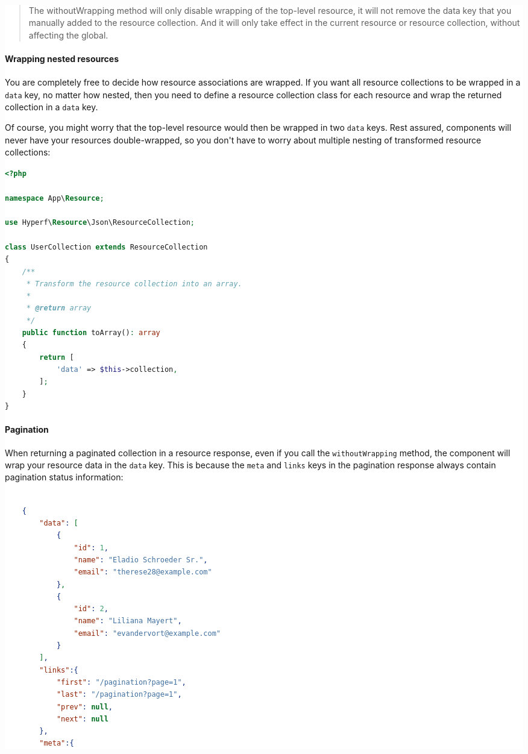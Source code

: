 > The withoutWrapping method will only disable wrapping of the top-level resource, it will not remove the data key that you manually added to the resource collection. And it will only take effect in the current resource or resource collection, without affecting the global.

#### Wrapping nested resources

You are completely free to decide how resource associations are wrapped. If you want all resource collections to be wrapped in a `data` key, no matter how nested, then you need to define a resource collection class for each resource and wrap the returned collection in a `data` key.

Of course, you might worry that the top-level resource would then be wrapped in two `data` keys. Rest assured, components will never have your resources double-wrapped, so you don't have to worry about multiple nesting of transformed resource collections:

```php
<?php

namespace App\Resource;

use Hyperf\Resource\Json\ResourceCollection;

class UserCollection extends ResourceCollection
{
    /**
     * Transform the resource collection into an array.
     *
     * @return array
     */
    public function toArray(): array
    {
        return [
            'data' => $this->collection,
        ];
    }
}

```

#### Pagination

When returning a paginated collection in a resource response, even if you call the `withoutWrapping` method, the component will wrap your resource data in the `data` key. This is because the `meta` and `links` keys in the pagination response always contain pagination status information:

```json

    {
        "data": [
            {
                "id": 1,
                "name": "Eladio Schroeder Sr.",
                "email": "therese28@example.com"
            },
            {
                "id": 2,
                "name": "Liliana Mayert",
                "email": "evandervort@example.com"
            }
        ],
        "links":{
            "first": "/pagination?page=1",
            "last": "/pagination?page=1",
            "prev": null,
            "next": null
        },
        "meta":{
```